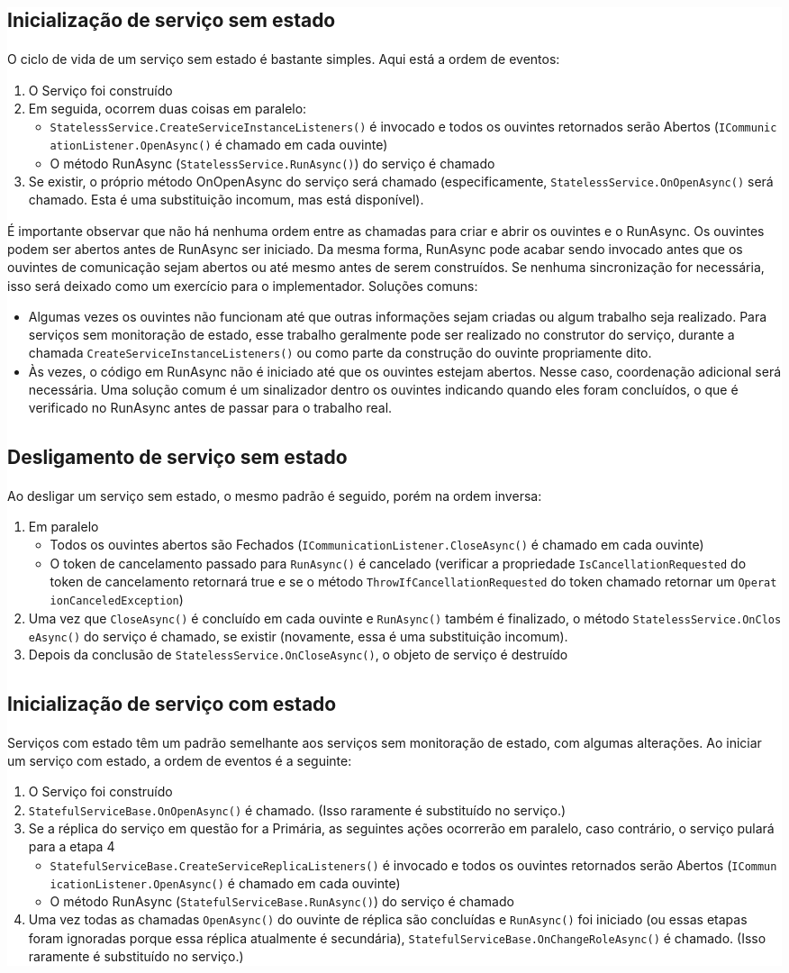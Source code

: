 ## <a name="stateless-service-startup"></a>Inicialização de serviço sem estado
O ciclo de vida de um serviço sem estado é bastante simples. Aqui está a ordem de eventos:

1. O Serviço foi construído
2. Em seguida, ocorrem duas coisas em paralelo:
    - `StatelessService.CreateServiceInstanceListeners()` é invocado e todos os ouvintes retornados serão Abertos (`ICommunicationListener.OpenAsync()` é chamado em cada ouvinte)
    - O método RunAsync (`StatelessService.RunAsync()`) do serviço é chamado
3. Se existir, o próprio método OnOpenAsync do serviço será chamado (especificamente, `StatelessService.OnOpenAsync()` será chamado. Esta é uma substituição incomum, mas está disponível).

É importante observar que não há nenhuma ordem entre as chamadas para criar e abrir os ouvintes e o RunAsync. Os ouvintes podem ser abertos antes de RunAsync ser iniciado. Da mesma forma, RunAsync pode acabar sendo invocado antes que os ouvintes de comunicação sejam abertos ou até mesmo antes de serem construídos. Se nenhuma sincronização for necessária, isso será deixado como um exercício para o implementador. Soluções comuns:

* Algumas vezes os ouvintes não funcionam até que outras informações sejam criadas ou algum trabalho seja realizado. Para serviços sem monitoração de estado, esse trabalho geralmente pode ser realizado no construtor do serviço, durante a chamada `CreateServiceInstanceListeners()` ou como parte da construção do ouvinte propriamente dito.
* Às vezes, o código em RunAsync não é iniciado até que os ouvintes estejam abertos. Nesse caso, coordenação adicional será necessária. Uma solução comum é um sinalizador dentro os ouvintes indicando quando eles foram concluídos, o que é verificado no RunAsync antes de passar para o trabalho real.

## <a name="stateless-service-shutdown"></a>Desligamento de serviço sem estado
Ao desligar um serviço sem estado, o mesmo padrão é seguido, porém na ordem inversa:

1. Em paralelo
    - Todos os ouvintes abertos são Fechados (`ICommunicationListener.CloseAsync()` é chamado em cada ouvinte)
    - O token de cancelamento passado para `RunAsync()` é cancelado (verificar a propriedade `IsCancellationRequested` do token de cancelamento retornará true e se o método `ThrowIfCancellationRequested` do token chamado retornar um `OperationCanceledException`)
2. Uma vez que `CloseAsync()` é concluído em cada ouvinte e `RunAsync()` também é finalizado, o método `StatelessService.OnCloseAsync()` do serviço é chamado, se existir (novamente, essa é uma substituição incomum).
3. Depois da conclusão de `StatelessService.OnCloseAsync()`, o objeto de serviço é destruído

## <a name="stateful-service-startup"></a>Inicialização de serviço com estado
Serviços com estado têm um padrão semelhante aos serviços sem monitoração de estado, com algumas alterações. Ao iniciar um serviço com estado, a ordem de eventos é a seguinte:

1. O Serviço foi construído
2. `StatefulServiceBase.OnOpenAsync()` é chamado. (Isso raramente é substituído no serviço.)
3. Se a réplica do serviço em questão for a Primária, as seguintes ações ocorrerão em paralelo, caso contrário, o serviço pulará para a etapa 4
    - `StatefulServiceBase.CreateServiceReplicaListeners()` é invocado e todos os ouvintes retornados serão Abertos (`ICommunicationListener.OpenAsync()` é chamado em cada ouvinte)
    - O método RunAsync (`StatefulServiceBase.RunAsync()`) do serviço é chamado
4. Uma vez todas as chamadas `OpenAsync()` do ouvinte de réplica são concluídas e `RunAsync()` foi iniciado (ou essas etapas foram ignoradas porque essa réplica atualmente é secundária), `StatefulServiceBase.OnChangeRoleAsync()` é chamado. (Isso raramente é substituído no serviço.)
